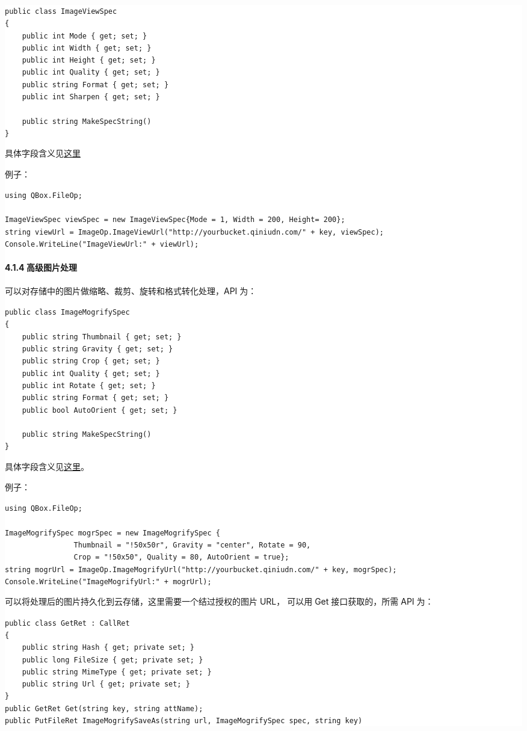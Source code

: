     public class ImageViewSpec
    {
        public int Mode { get; set; }
        public int Width { get; set; }
        public int Height { get; set; }
        public int Quality { get; set; }
        public string Format { get; set; }
        public int Sharpen { get; set; }

        public string MakeSpecString()
    }

具体字段含义见[这里](http://docs.qiniutek.com/v3/api/foimg/#imageView)

例子：

    using QBox.FileOp;

    ImageViewSpec viewSpec = new ImageViewSpec{Mode = 1, Width = 200, Height= 200};
    string viewUrl = ImageOp.ImageViewUrl("http://yourbucket.qiniudn.com/" + key, viewSpec);
    Console.WriteLine("ImageViewUrl:" + viewUrl);

<a name="imagemogrify"></a>

#### 4.1.4 高级图片处理

可以对存储中的图片做缩略、裁剪、旋转和格式转化处理，API 为：

    public class ImageMogrifySpec
    {
        public string Thumbnail { get; set; }
        public string Gravity { get; set; }
        public string Crop { get; set; }
        public int Quality { get; set; }
        public int Rotate { get; set; }
        public string Format { get; set; }
        public bool AutoOrient { get; set; }

        public string MakeSpecString()
    }

具体字段含义见[这里](http://docs.qiniutek.com/v3/api/foimg/#imageMogr)。

例子：

    using QBox.FileOp;

    ImageMogrifySpec mogrSpec = new ImageMogrifySpec {
                    Thumbnail = "!50x50r", Gravity = "center", Rotate = 90,
                    Crop = "!50x50", Quality = 80, AutoOrient = true};
    string mogrUrl = ImageOp.ImageMogrifyUrl("http://yourbucket.qiniudn.com/" + key, mogrSpec);
    Console.WriteLine("ImageMogrifyUrl:" + mogrUrl);

可以将处理后的图片持久化到云存储，这里需要一个结过授权的图片 URL， 可以用 Get 接口获取的，所需 API 为：

    public class GetRet : CallRet
    {
        public string Hash { get; private set; }
        public long FileSize { get; private set; }
        public string MimeType { get; private set; }
        public string Url { get; private set; }
    }
    public GetRet Get(string key, string attName);
    public PutFileRet ImageMogrifySaveAs(string url, ImageMogrifySpec spec, string key)
